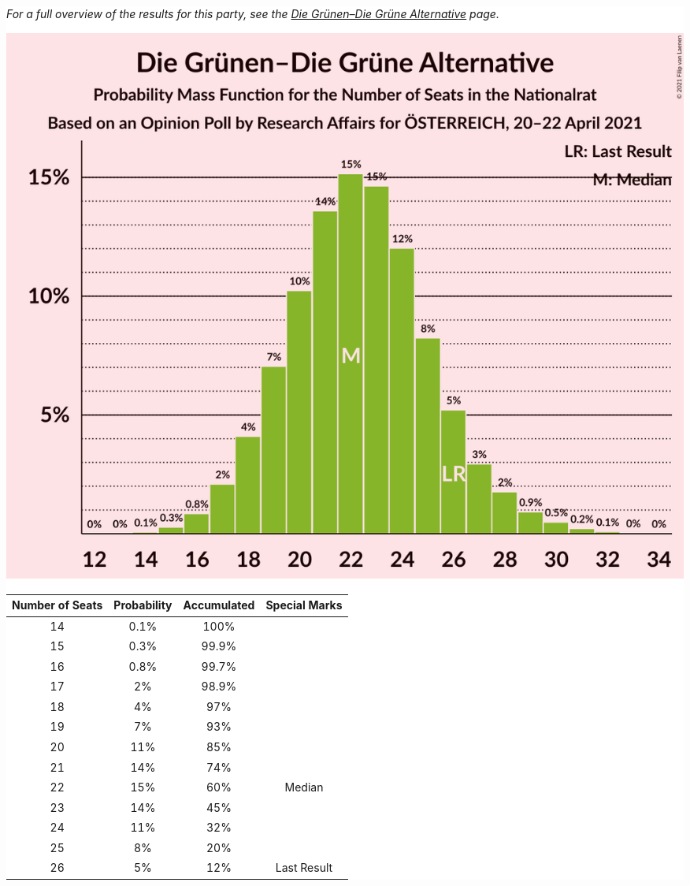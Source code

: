*For a full overview of the results for this party, see the [Die Grünen–Die Grüne Alternative](party-diegrünen–diegrünealternative.html) page.*

![Graph with seats probability mass function not yet produced](2021-04-22-ResearchAffairs-seats-pmf-diegrünen–diegrünealternative.png "Seats Probability Mass Function")

| Number of Seats | Probability | Accumulated | Special Marks |
|:---------------:|:-----------:|:-----------:|:-------------:|
| 14 | 0.1% | 100% |  |
| 15 | 0.3% | 99.9% |  |
| 16 | 0.8% | 99.7% |  |
| 17 | 2% | 98.9% |  |
| 18 | 4% | 97% |  |
| 19 | 7% | 93% |  |
| 20 | 11% | 85% |  |
| 21 | 14% | 74% |  |
| 22 | 15% | 60% | Median |
| 23 | 14% | 45% |  |
| 24 | 11% | 32% |  |
| 25 | 8% | 20% |  |
| 26 | 5% | 12% | Last Result |